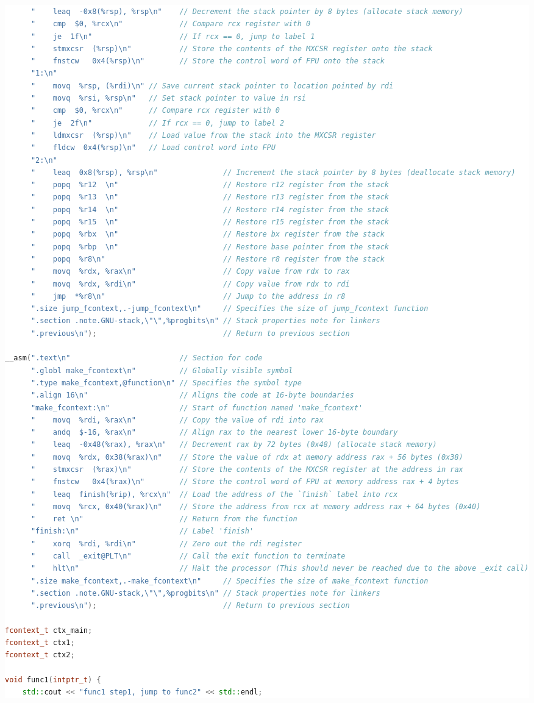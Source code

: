 ```cpp
      "    leaq  -0x8(%rsp), %rsp\n"    // Decrement the stack pointer by 8 bytes (allocate stack memory)
      "    cmp  $0, %rcx\n"             // Compare rcx register with 0
      "    je  1f\n"                    // If rcx == 0, jump to label 1
      "    stmxcsr  (%rsp)\n"           // Store the contents of the MXCSR register onto the stack
      "    fnstcw   0x4(%rsp)\n"        // Store the control word of FPU onto the stack
      "1:\n"
      "    movq  %rsp, (%rdi)\n" // Save current stack pointer to location pointed by rdi
      "    movq  %rsi, %rsp\n"   // Set stack pointer to value in rsi
      "    cmp  $0, %rcx\n"      // Compare rcx register with 0
      "    je  2f\n"             // If rcx == 0, jump to label 2
      "    ldmxcsr  (%rsp)\n"    // Load value from the stack into the MXCSR register
      "    fldcw  0x4(%rsp)\n"   // Load control word into FPU
      "2:\n"
      "    leaq  0x8(%rsp), %rsp\n"               // Increment the stack pointer by 8 bytes (deallocate stack memory)
      "    popq  %r12  \n"                        // Restore r12 register from the stack
      "    popq  %r13  \n"                        // Restore r13 register from the stack
      "    popq  %r14  \n"                        // Restore r14 register from the stack
      "    popq  %r15  \n"                        // Restore r15 register from the stack
      "    popq  %rbx  \n"                        // Restore bx register from the stack
      "    popq  %rbp  \n"                        // Restore base pointer from the stack
      "    popq  %r8\n"                           // Restore r8 register from the stack
      "    movq  %rdx, %rax\n"                    // Copy value from rdx to rax
      "    movq  %rdx, %rdi\n"                    // Copy value from rdx to rdi
      "    jmp  *%r8\n"                           // Jump to the address in r8
      ".size jump_fcontext,.-jump_fcontext\n"     // Specifies the size of jump_fcontext function
      ".section .note.GNU-stack,\"\",%progbits\n" // Stack properties note for linkers
      ".previous\n");                             // Return to previous section

__asm(".text\n"                         // Section for code
      ".globl make_fcontext\n"          // Globally visible symbol
      ".type make_fcontext,@function\n" // Specifies the symbol type
      ".align 16\n"                     // Aligns the code at 16-byte boundaries
      "make_fcontext:\n"                // Start of function named 'make_fcontext'
      "    movq  %rdi, %rax\n"          // Copy the value of rdi into rax
      "    andq  $-16, %rax\n"          // Align rax to the nearest lower 16-byte boundary
      "    leaq  -0x48(%rax), %rax\n"   // Decrement rax by 72 bytes (0x48) (allocate stack memory)
      "    movq  %rdx, 0x38(%rax)\n"    // Store the value of rdx at memory address rax + 56 bytes (0x38)
      "    stmxcsr  (%rax)\n"           // Store the contents of the MXCSR register at the address in rax
      "    fnstcw   0x4(%rax)\n"        // Store the control word of FPU at memory address rax + 4 bytes
      "    leaq  finish(%rip), %rcx\n"  // Load the address of the `finish` label into rcx
      "    movq  %rcx, 0x40(%rax)\n"    // Store the address from rcx at memory address rax + 64 bytes (0x40)
      "    ret \n"                      // Return from the function
      "finish:\n"                       // Label 'finish'
      "    xorq  %rdi, %rdi\n"          // Zero out the rdi register
      "    call  _exit@PLT\n"           // Call the exit function to terminate
      "    hlt\n"                       // Halt the processor (This should never be reached due to the above _exit call)
      ".size make_fcontext,.-make_fcontext\n"     // Specifies the size of make_fcontext function
      ".section .note.GNU-stack,\"\",%progbits\n" // Stack properties note for linkers
      ".previous\n");                             // Return to previous section

fcontext_t ctx_main;
fcontext_t ctx1;
fcontext_t ctx2;

void func1(intptr_t) {
    std::cout << "func1 step1, jump to func2" << std::endl;
```